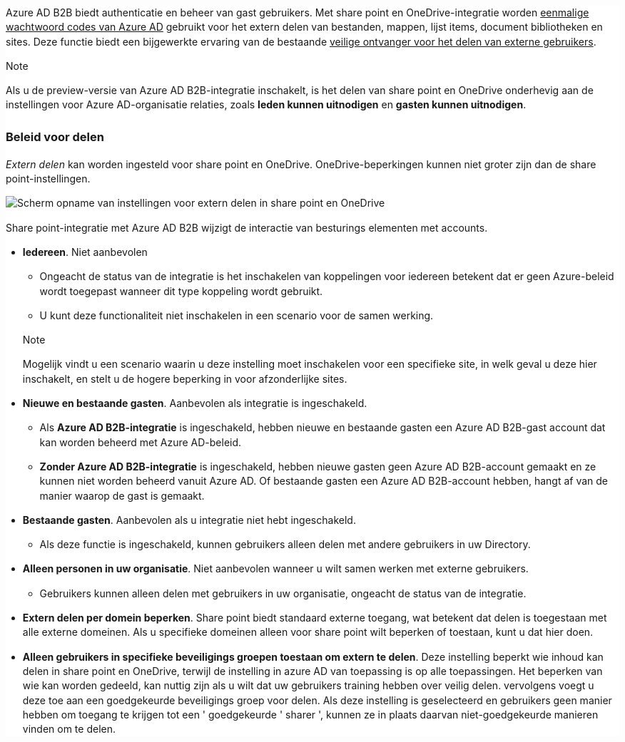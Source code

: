 Azure AD B2B biedt authenticatie en beheer van gast gebruikers. Met share point en OneDrive-integratie worden [eenmalige wachtwoord codes van Azure AD](../external-identities/one-time-passcode.md) gebruikt voor het extern delen van bestanden, mappen, lijst items, document bibliotheken en sites. Deze functie biedt een bijgewerkte ervaring van de bestaande [veilige ontvanger voor het delen van externe gebruikers](/sharepoint/what-s-new-in-sharing-in-targeted-release).

> [!NOTE]
> Als u de preview-versie van Azure AD B2B-integratie inschakelt, is het delen van share point en OneDrive onderhevig aan de instellingen voor Azure AD-organisatie relaties, zoals **leden kunnen uitnodigen** en **gasten kunnen uitnodigen**.

### <a name="sharing-policies"></a>Beleid voor delen

*Extern delen* kan worden ingesteld voor share point en OneDrive. OneDrive-beperkingen kunnen niet groter zijn dan de share point-instellingen.

 ![Scherm opname van instellingen voor extern delen in share point en OneDrive](media/secure-external-access/9-sharepoint-settings.png)

Share point-integratie met Azure AD B2B wijzigt de interactie van besturings elementen met accounts.

* **Iedereen**. Niet aanbevolen

   * Ongeacht de status van de integratie is het inschakelen van koppelingen voor iedereen betekent dat er geen Azure-beleid wordt toegepast wanneer dit type koppeling wordt gebruikt. 

   * U kunt deze functionaliteit niet inschakelen in een scenario voor de samen werking. 
   > [!NOTE]
   > Mogelijk vindt u een scenario waarin u deze instelling moet inschakelen voor een specifieke site, in welk geval u deze hier inschakelt, en stelt u de hogere beperking in voor afzonderlijke sites.

* **Nieuwe en bestaande gasten**. Aanbevolen als integratie is ingeschakeld.

   * Als **Azure AD B2B-integratie** is ingeschakeld, hebben nieuwe en bestaande gasten een Azure AD B2B-gast account dat kan worden beheerd met Azure AD-beleid.

   * **Zonder Azure AD B2B-integratie** is ingeschakeld, hebben nieuwe gasten geen Azure AD B2B-account gemaakt en ze kunnen niet worden beheerd vanuit Azure AD. Of bestaande gasten een Azure AD B2B-account hebben, hangt af van de manier waarop de gast is gemaakt.

* **Bestaande gasten**. Aanbevolen als u integratie niet hebt ingeschakeld.

   * Als deze functie is ingeschakeld, kunnen gebruikers alleen delen met andere gebruikers in uw Directory.

* **Alleen personen in uw organisatie**. Niet aanbevolen wanneer u wilt samen werken met externe gebruikers.

   * Gebruikers kunnen alleen delen met gebruikers in uw organisatie, ongeacht de status van de integratie. 

* **Extern delen per domein beperken**. Share point biedt standaard externe toegang, wat betekent dat delen is toegestaan met alle externe domeinen. Als u specifieke domeinen alleen voor share point wilt beperken of toestaan, kunt u dat hier doen.

* **Alleen gebruikers in specifieke beveiligings groepen toestaan om extern te delen**.  Deze instelling beperkt wie inhoud kan delen in share point en OneDrive, terwijl de instelling in azure AD van toepassing is op alle toepassingen. Het beperken van wie kan worden gedeeld, kan nuttig zijn als u wilt dat uw gebruikers training hebben over veilig delen. vervolgens voegt u deze toe aan een goedgekeurde beveiligings groep voor delen. Als deze instelling is geselecteerd en gebruikers geen manier hebben om toegang te krijgen tot een ' goedgekeurde ' sharer ', kunnen ze in plaats daarvan niet-goedgekeurde manieren vinden om te delen. 
